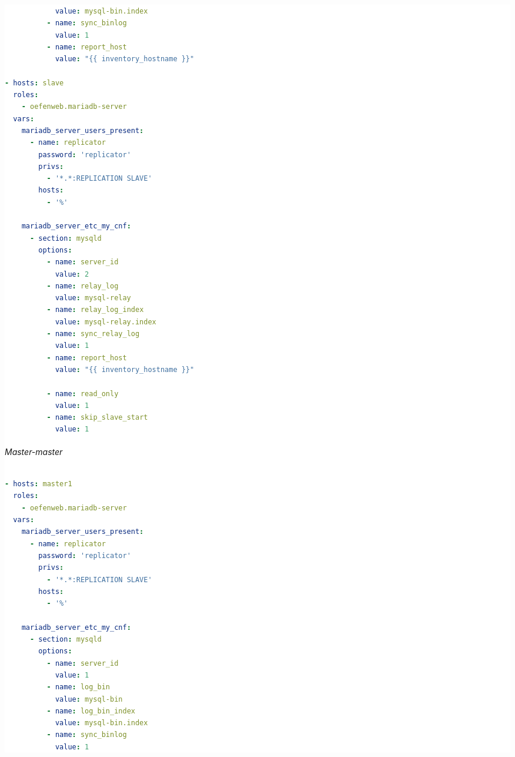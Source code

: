 ```yaml
            value: mysql-bin.index
          - name: sync_binlog
            value: 1
          - name: report_host
            value: "{{ inventory_hostname }}"

- hosts: slave
  roles:
    - oefenweb.mariadb-server
  vars:
    mariadb_server_users_present:
      - name: replicator
        password: 'replicator'
        privs:
          - '*.*:REPLICATION SLAVE'
        hosts:
          - '%'

    mariadb_server_etc_my_cnf:
      - section: mysqld
        options:
          - name: server_id
            value: 2
          - name: relay_log
            value: mysql-relay
          - name: relay_log_index
            value: mysql-relay.index
          - name: sync_relay_log
            value: 1
          - name: report_host
            value: "{{ inventory_hostname }}"

          - name: read_only
            value: 1
          - name: skip_slave_start
            value: 1
```

###### Master-master

```yaml
- hosts: master1
  roles:
    - oefenweb.mariadb-server
  vars:
    mariadb_server_users_present:
      - name: replicator
        password: 'replicator'
        privs:
          - '*.*:REPLICATION SLAVE'
        hosts:
          - '%'

    mariadb_server_etc_my_cnf:
      - section: mysqld
        options:
          - name: server_id
            value: 1
          - name: log_bin
            value: mysql-bin
          - name: log_bin_index
            value: mysql-bin.index
          - name: sync_binlog
            value: 1
```